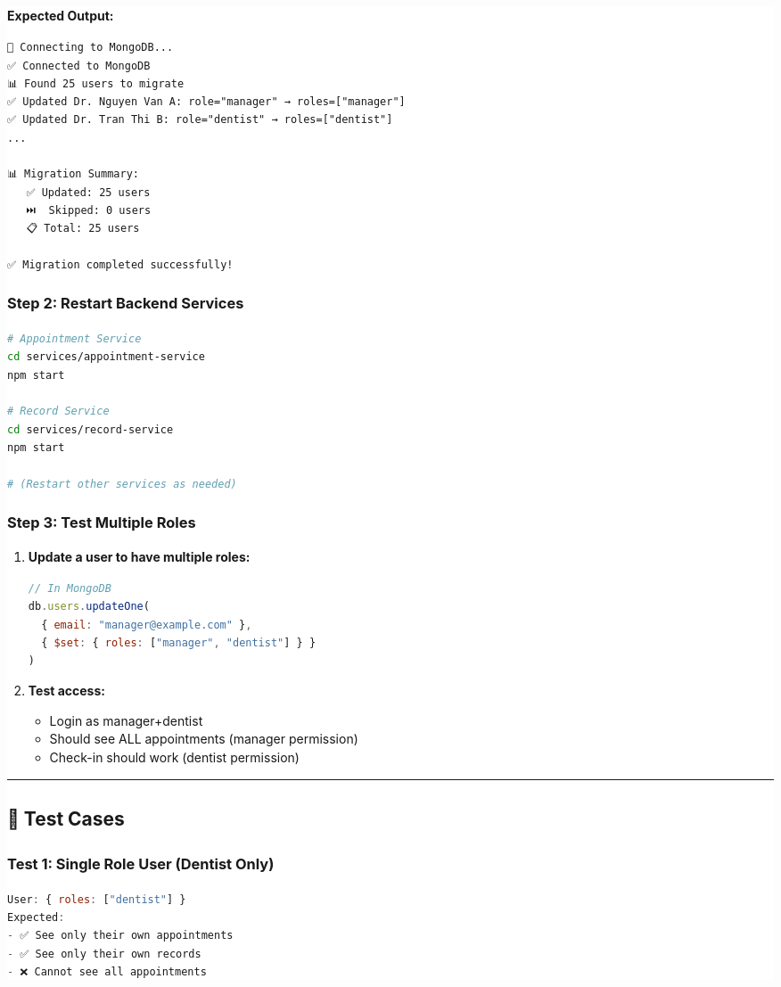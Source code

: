**Expected Output:**
```
🔄 Connecting to MongoDB...
✅ Connected to MongoDB
📊 Found 25 users to migrate
✅ Updated Dr. Nguyen Van A: role="manager" → roles=["manager"]
✅ Updated Dr. Tran Thi B: role="dentist" → roles=["dentist"]
...

📊 Migration Summary:
   ✅ Updated: 25 users
   ⏭️  Skipped: 0 users
   📋 Total: 25 users

✅ Migration completed successfully!
```

### Step 2: Restart Backend Services

```bash
# Appointment Service
cd services/appointment-service
npm start

# Record Service
cd services/record-service
npm start

# (Restart other services as needed)
```

### Step 3: Test Multiple Roles

1. **Update a user to have multiple roles:**
   ```javascript
   // In MongoDB
   db.users.updateOne(
     { email: "manager@example.com" },
     { $set: { roles: ["manager", "dentist"] } }
   )
   ```

2. **Test access:**
   - Login as manager+dentist
   - Should see ALL appointments (manager permission)
   - Check-in should work (dentist permission)

---

## 🧪 Test Cases

### Test 1: Single Role User (Dentist Only)
```javascript
User: { roles: ["dentist"] }
Expected: 
- ✅ See only their own appointments
- ✅ See only their own records
- ❌ Cannot see all appointments
```
